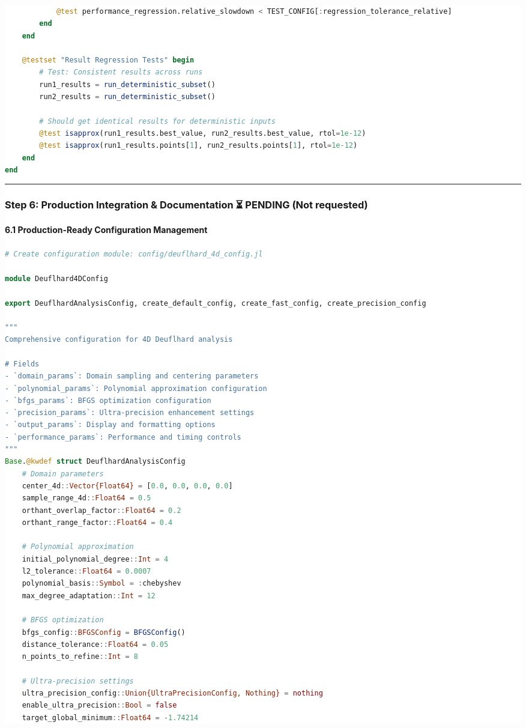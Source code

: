 ```julia
            @test performance_regression.relative_slowdown < TEST_CONFIG[:regression_tolerance_relative]
        end
    end
    
    @testset "Result Regression Tests" begin
        # Test: Consistent results across runs
        run1_results = run_deterministic_subset()
        run2_results = run_deterministic_subset()
        
        # Should get identical results for deterministic inputs
        @test isapprox(run1_results.best_value, run2_results.best_value, rtol=1e-12)
        @test isapprox(run1_results.points[1], run2_results.points[1], rtol=1e-12)
    end
end
```

---

### **Step 6: Production Integration & Documentation** ⏳ PENDING (Not requested)

#### **6.1 Production-Ready Configuration Management**

```julia
# Create configuration module: config/deuflhard_4d_config.jl

module Deuflhard4DConfig

export DeuflhardAnalysisConfig, create_default_config, create_fast_config, create_precision_config

"""
Comprehensive configuration for 4D Deuflhard analysis

# Fields
- `domain_params`: Domain sampling and centering parameters
- `polynomial_params`: Polynomial approximation configuration  
- `bfgs_params`: BFGS optimization configuration
- `precision_params`: Ultra-precision enhancement settings
- `output_params`: Display and formatting options
- `performance_params`: Performance and timing controls
"""
Base.@kwdef struct DeuflhardAnalysisConfig
    # Domain parameters
    center_4d::Vector{Float64} = [0.0, 0.0, 0.0, 0.0]
    sample_range_4d::Float64 = 0.5
    orthant_overlap_factor::Float64 = 0.2
    orthant_range_factor::Float64 = 0.4
    
    # Polynomial approximation
    initial_polynomial_degree::Int = 4
    l2_tolerance::Float64 = 0.0007
    polynomial_basis::Symbol = :chebyshev
    max_degree_adaptation::Int = 12
    
    # BFGS optimization
    bfgs_config::BFGSConfig = BFGSConfig()
    distance_tolerance::Float64 = 0.05
    n_points_to_refine::Int = 8
    
    # Ultra-precision settings
    ultra_precision_config::Union{UltraPrecisionConfig, Nothing} = nothing
    enable_ultra_precision::Bool = false
    target_global_minimum::Float64 = -1.74214
```